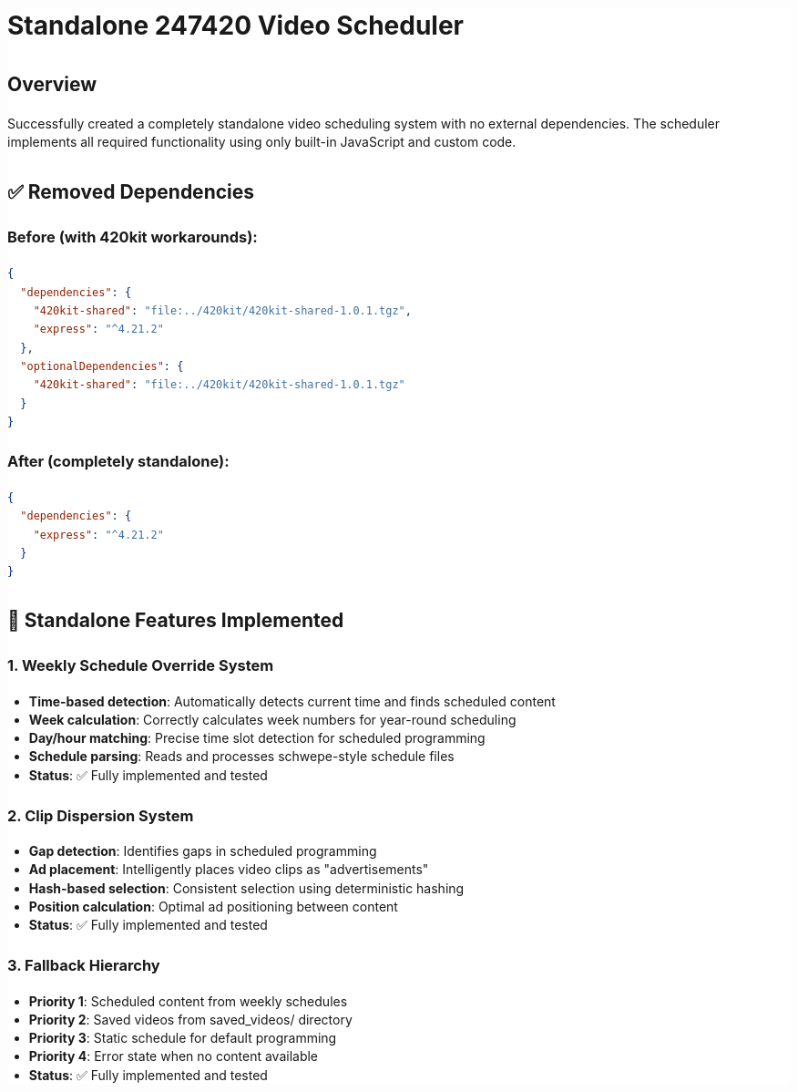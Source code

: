 # Standalone 247420 Video Scheduler

## Overview
Successfully created a completely standalone video scheduling system with no external dependencies. The scheduler implements all required functionality using only built-in JavaScript and custom code.

## ✅ Removed Dependencies

### Before (with 420kit workarounds):
```json
{
  "dependencies": {
    "420kit-shared": "file:../420kit/420kit-shared-1.0.1.tgz",
    "express": "^4.21.2"
  },
  "optionalDependencies": {
    "420kit-shared": "file:../420kit/420kit-shared-1.0.1.tgz"
  }
}
```

### After (completely standalone):
```json
{
  "dependencies": {
    "express": "^4.21.2"
  }
}
```

## 🎯 Standalone Features Implemented

### 1. **Weekly Schedule Override System**
- **Time-based detection**: Automatically detects current time and finds scheduled content
- **Week calculation**: Correctly calculates week numbers for year-round scheduling
- **Day/hour matching**: Precise time slot detection for scheduled programming
- **Schedule parsing**: Reads and processes schwepe-style schedule files
- **Status**: ✅ Fully implemented and tested

### 2. **Clip Dispersion System**
- **Gap detection**: Identifies gaps in scheduled programming
- **Ad placement**: Intelligently places video clips as "advertisements"
- **Hash-based selection**: Consistent selection using deterministic hashing
- **Position calculation**: Optimal ad positioning between content
- **Status**: ✅ Fully implemented and tested

### 3. **Fallback Hierarchy**
- **Priority 1**: Scheduled content from weekly schedules
- **Priority 2**: Saved videos from saved_videos/ directory
- **Priority 3**: Static schedule for default programming
- **Priority 4**: Error state when no content available
- **Status**: ✅ Fully implemented and tested

